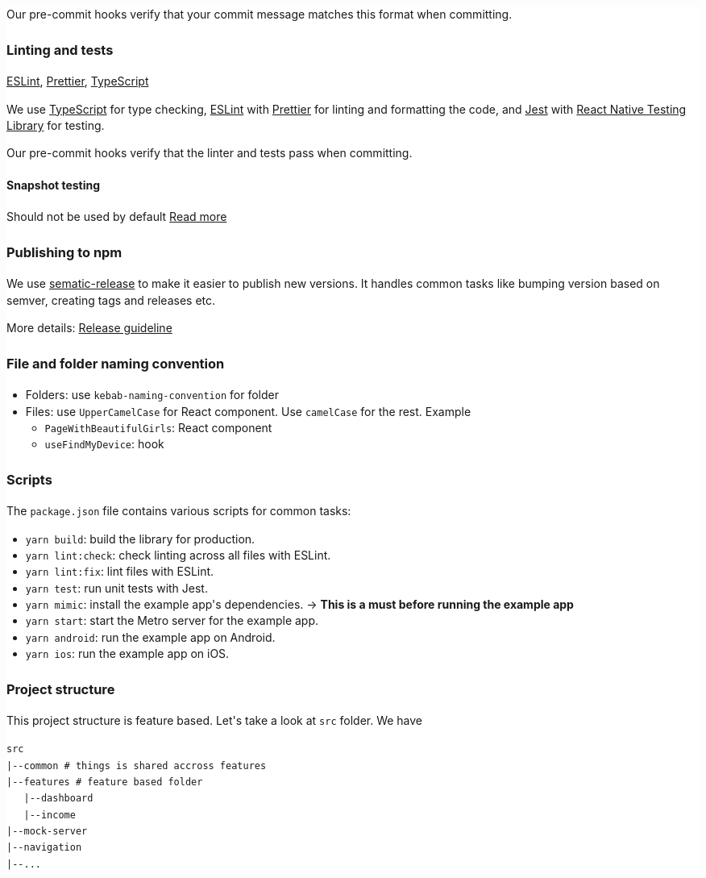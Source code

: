 Our pre-commit hooks verify that your commit message matches this format when committing.

### Linting and tests

[ESLint](https://eslint.org/), [Prettier](https://prettier.io/), [TypeScript](https://www.typescriptlang.org/)

We use [TypeScript](https://www.typescriptlang.org/) for type checking, [ESLint](https://eslint.org/) with [Prettier](https://prettier.io/) for linting and formatting the code, and [Jest](https://jestjs.io/) with [React Native Testing Library](https://callstack.github.io/react-native-testing-library/) for testing.

Our pre-commit hooks verify that the linter and tests pass when committing.

#### Snapshot testing

Should not be used by default
[Read more](./SNAPSHOT_TESTING.md)

### Publishing to npm

We use [sematic-release](https://github.com/semantic-release/semantic-release) to make it easier to publish new versions. It handles common tasks like bumping version based on semver, creating tags and releases etc.

More details: [Release guideline](RELEASE_GUIDELINE.md)

### File and folder naming convention

- Folders: use `kebab-naming-convention` for folder
- Files: use `UpperCamelCase` for React component. Use `camelCase` for the rest. Example
  - `PageWithBeautifulGirls`: React component
  - `useFindMyDevice`: hook

### Scripts

The `package.json` file contains various scripts for common tasks:

- `yarn build`: build the library for production.
- `yarn lint:check`: check linting across all files with ESLint.
- `yarn lint:fix`: lint files with ESLint.
- `yarn test`: run unit tests with Jest.
- `yarn mimic`: install the example app's dependencies. -> **This is a must before running the example app**
- `yarn start`: start the Metro server for the example app.
- `yarn android`: run the example app on Android.
- `yarn ios`: run the example app on iOS.

### Project structure

This project structure is feature based. Let's take a look at `src` folder. We have

```
src
|--common # things is shared accross features
|--features # feature based folder
   |--dashboard
   |--income
|--mock-server
|--navigation
|--...
```
